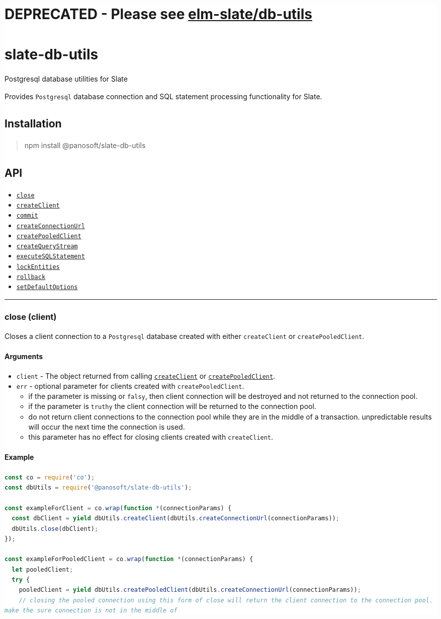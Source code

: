 # DEPRECATED - Please see [elm-slate/db-utils](https://github.com/elm-slate/db-utils)


# slate-db-utils
Postgresql database utilities for Slate

Provides `Postgresql` database connection and SQL statement processing functionality for Slate.

## Installation
> npm install @panosoft/slate-db-utils

## API

- [`close`](#close)
- [`createClient`](#createClient)
- [`commit`](#commit)
- [`createConnectionUrl`](#createConnectionUrl)
- [`createPooledClient`](#createPooledClient)
- [`createQueryStream`](#createQueryStream)
- [`executeSQLStatement`](#executeSQLStatement)
- [`lockEntities`](#lockEntities)
- [`rollback`](#rollback)
- [`setDefaultOptions`](#setDefaultOptions)

---

<a name="close"></a>
### close (client)

Closes a client connection to a `Postgresql` database created with either `createClient` or `createPooledClient`.

#### Arguments

- `client` - The object returned from calling [`createClient`](#createClient) or [`createPooledClient`](#createPooledClient).
- `err` - optional parameter for clients created with `createPooledClient`.
  - if the parameter is missing or `falsy`, then client connection will be destroyed and not returned to the connection pool.
  - if the parameter is `truthy` the client connection will be returned to the connection pool.
  - do not return client connections to the connection pool while they are in the middle of a transaction.  unpredictable results will occur the next time the connection is used.
  - this parameter has no effect for closing clients created with `createClient`.

#### Example

``` javascript
const co = require('co');
const dbUtils = require('@panosoft/slate-db-utils');

const exampleForClient = co.wrap(function *(connectionParams) {
  const dbClient = yield dbUtils.createClient(dbUtils.createConnectionUrl(connectionParams));
  dbUtils.close(dbClient);
});

const exampleForPooledClient = co.wrap(function *(connectionParams) {
  let pooledClient;
  try {
    pooledClient = yield dbUtils.createPooledClient(dbUtils.createConnectionUrl(connectionParams));
    // closing the pooled connection using this form of close will return the client connection to the connection pool.  make the sure connection is not in the middle of
```